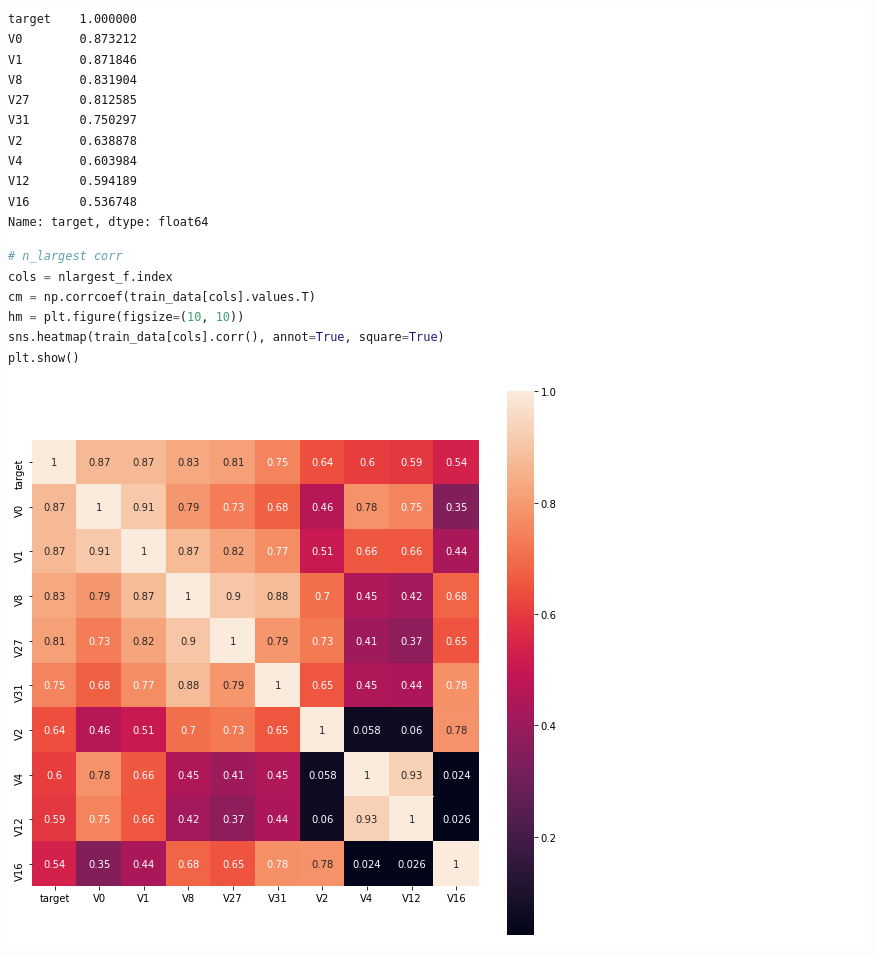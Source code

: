 
    target    1.000000
    V0        0.873212
    V1        0.871846
    V8        0.831904
    V27       0.812585
    V31       0.750297
    V2        0.638878
    V4        0.603984
    V12       0.594189
    V16       0.536748
    Name: target, dtype: float64


```python
# n_largest corr
cols = nlargest_f.index
cm = np.corrcoef(train_data[cols].values.T)
hm = plt.figure(figsize=(10, 10))
sns.heatmap(train_data[cols].corr(), annot=True, square=True)
plt.show()
```


![png](output_34_0.png)
